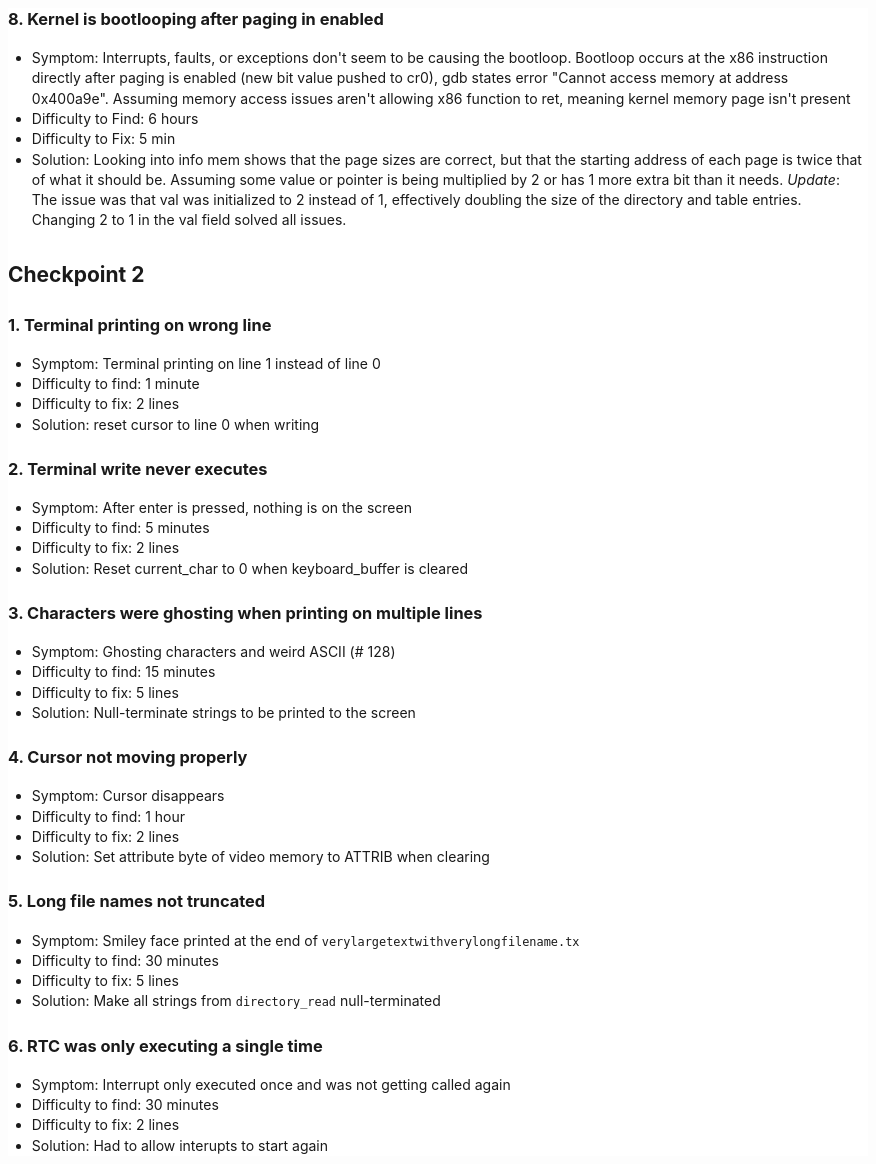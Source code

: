 ### 8. Kernel is bootlooping after paging in enabled
 - Symptom: Interrupts, faults, or exceptions don't seem to be causing the bootloop.  Bootloop occurs at the x86 instruction directly after paging is enabled (new bit value pushed to cr0), gdb states error "Cannot access memory at address 0x400a9e".  Assuming memory access issues aren't allowing x86 function to ret, meaning kernel memory page isn't present
 - Difficulty to Find: 6 hours
 - Difficulty to Fix: 5 min
 - Solution:  Looking into info mem shows that the page sizes are correct, but that the starting address of each page is twice that of what it should be.  Assuming some value or pointer is being multiplied by 2 or has 1 more extra bit than it needs. *Update*: The issue was that val was initialized to 2 instead of 1, effectively doubling the size of the directory and table entries.  Changing 2 to 1 in the val field solved all issues.

## Checkpoint 2

### 1. Terminal printing on wrong line
 - Symptom: Terminal printing on line 1 instead of line 0
 - Difficulty to find: 1 minute
 - Difficulty to fix: 2 lines
 - Solution: reset cursor to line 0 when writing

### 2. Terminal write never executes
 - Symptom: After enter is pressed, nothing is on the screen
 - Difficulty to find: 5 minutes
 - Difficulty to fix: 2 lines
 - Solution: Reset current_char to 0 when keyboard_buffer is cleared

### 3. Characters were ghosting when printing on multiple lines
 - Symptom: Ghosting characters and weird ASCII (# 128)
 - Difficulty to find: 15 minutes
 - Difficulty to fix: 5 lines
 - Solution: Null-terminate strings to be printed to the screen

### 4. Cursor not moving properly
 - Symptom: Cursor disappears
 - Difficulty to find: 1 hour
 - Difficulty to fix: 2 lines
 - Solution: Set attribute byte of video memory to ATTRIB when clearing

### 5. Long file names not truncated
 - Symptom: Smiley face printed at the end of `verylargetextwithverylongfilename.tx`
 - Difficulty to find: 30 minutes
 - Difficulty to fix: 5 lines
 - Solution: Make all strings from `directory_read` null-terminated

### 6. RTC was only executing a single time
 - Symptom: Interrupt only executed once and was not getting called again
 - Difficulty to find: 30 minutes
 - Difficulty to fix: 2 lines
 - Solution: Had to allow interupts to start again
